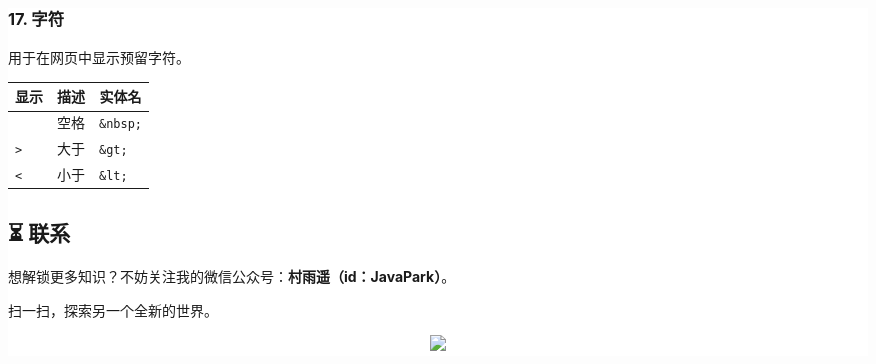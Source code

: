 ### 17. 字符

用于在网页中显示预留字符。

| 显示 | 描述 | 实体名   |
| ---- | ---- | -------- |
| ` `  | 空格 | `&nbsp;` |
| `>`  | 大于 | `&gt;`   |
| `<`  | 小于 | `&lt;`   |

## ⏳ 联系

想解锁更多知识？不妨关注我的微信公众号：**村雨遥（id：JavaPark）**。

扫一扫，探索另一个全新的世界。

<center>
<img src="/contact/contact.png" width="300">
</center>